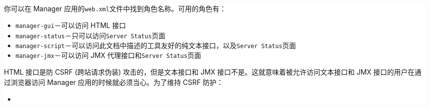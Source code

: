 你可以在 Manager 应用的````web.xml````文件中找到角色名称。可用的角色有：

* ````manager-gui````－可以访问 HTML 接口
* ````manager-status````－只可以访问````Server Status````页面
* ````manager-script````－可以访问此文档中描述的工具友好的纯文本接口，以及````Server Status````页面
* ````manager-jmx````－可以访问 JMX 代理接口和````Server Status````页面

HTML 接口是防 CSRF (跨站请求伪装) 攻击的，但是文本接口和 JMX 接口不是。这就意味着被允许访问文本接口和 JMX 接口的用户在通过浏览器访问 Manager 应用的时候就必须当心。为了维持 CSRF 防护：

* ​